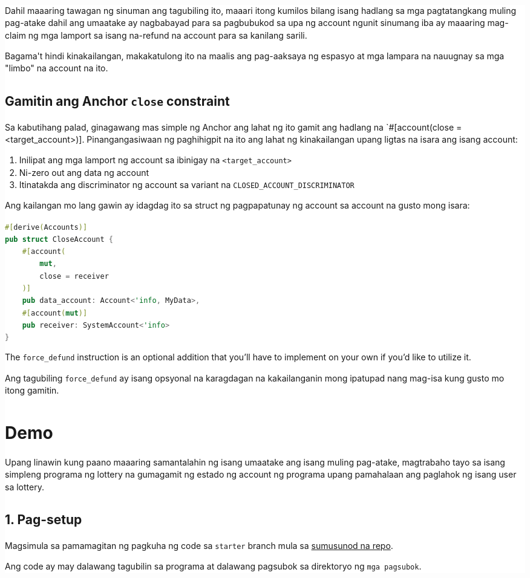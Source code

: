 Dahil maaaring tawagan ng sinuman ang tagubiling ito, maaari itong kumilos bilang isang hadlang sa mga pagtatangkang muling pag-atake dahil ang umaatake ay nagbabayad para sa pagbubukod sa upa ng account ngunit sinumang iba ay maaaring mag-claim ng mga lamport sa isang na-refund na account para sa kanilang sarili.

Bagama't hindi kinakailangan, makakatulong ito na maalis ang pag-aaksaya ng espasyo at mga lampara na nauugnay sa mga "limbo" na account na ito.

## Gamitin ang Anchor `close` constraint

Sa kabutihang palad, ginagawang mas simple ng Anchor ang lahat ng ito gamit ang hadlang na `#[account(close = <target_account>)]. Pinangangasiwaan ng paghihigpit na ito ang lahat ng kinakailangan upang ligtas na isara ang isang account:

1. Inilipat ang mga lamport ng account sa ibinigay na `<target_account>`
2. Ni-zero out ang data ng account
3. Itinatakda ang discriminator ng account sa variant na `CLOSED_ACCOUNT_DISCRIMINATOR`

Ang kailangan mo lang gawin ay idagdag ito sa struct ng pagpapatunay ng account sa account na gusto mong isara:

```rust
#[derive(Accounts)]
pub struct CloseAccount {
    #[account(
        mut, 
        close = receiver
    )]
    pub data_account: Account<'info, MyData>,
    #[account(mut)]
    pub receiver: SystemAccount<'info>
}
```

The `force_defund` instruction is an optional addition that you’ll have to implement on your own if you’d like to utilize it.

Ang tagubiling `force_defund` ay isang opsyonal na karagdagan na kakailanganin mong ipatupad nang mag-isa kung gusto mo itong gamitin.

# Demo

Upang linawin kung paano maaaring samantalahin ng isang umaatake ang isang muling pag-atake, magtrabaho tayo sa isang simpleng programa ng lottery na gumagamit ng estado ng account ng programa upang pamahalaan ang paglahok ng isang user sa lottery.

## 1. Pag-setup

Magsimula sa pamamagitan ng pagkuha ng code sa `starter` branch mula sa [sumusunod na repo](https://github.com/Unboxed-Software/solana-closing-accounts/tree/starter).

Ang code ay may dalawang tagubilin sa programa at dalawang pagsubok sa direktoryo ng `mga pagsubok`.
